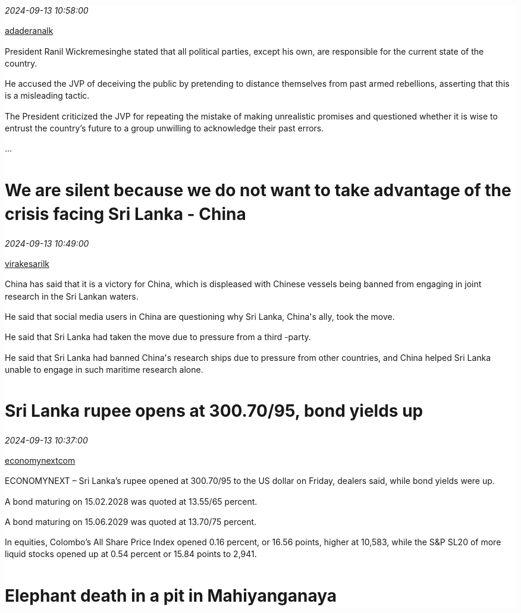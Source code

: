 *2024-09-13 10:58:00*

[adaderanalk](https://www.adaderana.lk/news/101937/how-can-we-trust-leaders-who-refuse-to-admit-past-mistakes-president-ranil)

President Ranil Wickremesinghe stated that all political parties, except his own, are responsible for the current state of the country.

He accused the JVP of deceiving the public by pretending to distance themselves from past armed rebellions, asserting that this is a misleading tactic.

The President criticized the JVP for repeating the mistake of making unrealistic promises and questioned whether it is wise to entrust the country’s future to a group unwilling to acknowledge their past errors.

...



# We are silent because we do not want to take advantage of the crisis facing Sri Lanka - China

*2024-09-13 10:49:00*

[virakesarilk](https://www.virakesari.lk/article/193557)

China has said that it is a victory for China, which is displeased with Chinese vessels being banned from engaging in joint research in the Sri Lankan waters.

He said that social media users in China are questioning why Sri Lanka, China's ally, took the move.

He said that Sri Lanka had taken the move due to pressure from a third -party.

He said that Sri Lanka had banned China's research ships due to pressure from other countries, and China helped Sri Lanka unable to engage in such maritime research alone.



# Sri Lanka rupee opens at 300.70/95, bond yields up

*2024-09-13 10:37:00*

[economynextcom](https://economynext.com/sri-lanka-rupee-opens-at-300-70-95-bond-yields-up-179459/)

ECONOMYNEXT – Sri Lanka’s rupee opened at 300.70/95 to the US dollar on Friday, dealers said, while bond yields were up.

A bond maturing on 15.02.2028 was quoted at 13.55/65 percent.

A bond maturing on 15.06.2029 was quoted at 13.70/75 percent.

In equities, Colombo’s All Share Price Index opened 0.16 percent, or 16.56 points, higher at 10,583, while the S&P SL20 of more liquid stocks opened up at 0.54 percent or 15.84 points to 2,941.



# Elephant death in a pit in Mahiyanganaya
